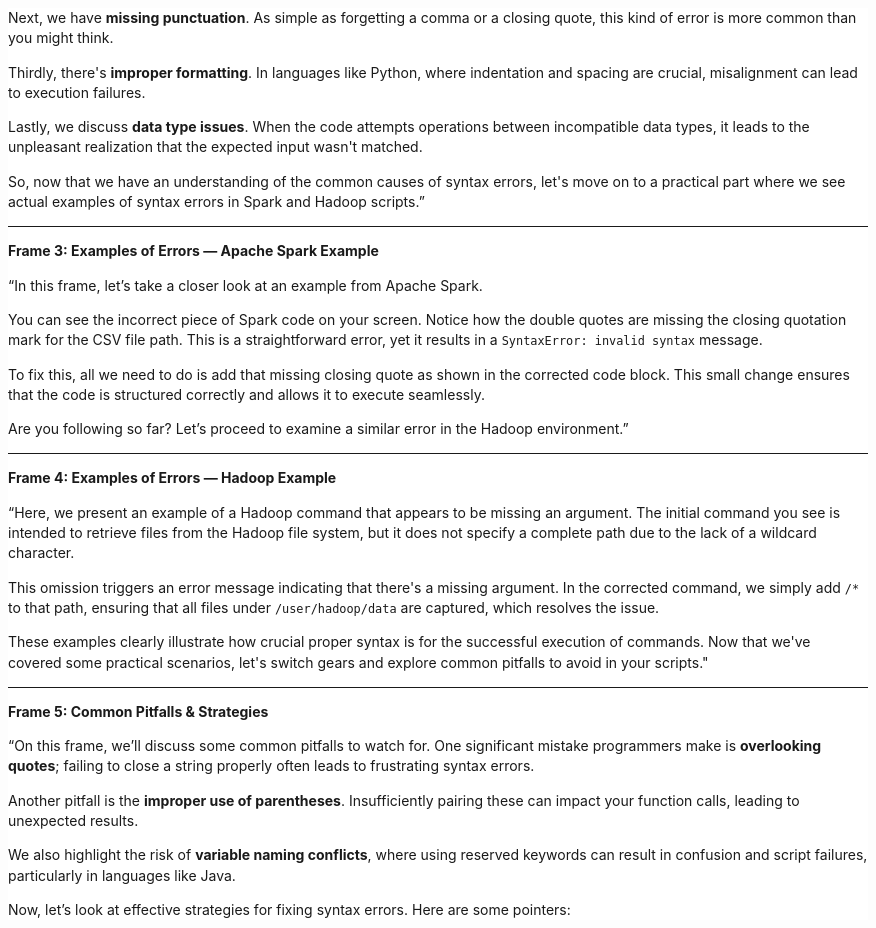 Next, we have **missing punctuation**. As simple as forgetting a comma or a closing quote, this kind of error is more common than you might think. 

Thirdly, there's **improper formatting**. In languages like Python, where indentation and spacing are crucial, misalignment can lead to execution failures.

Lastly, we discuss **data type issues**. When the code attempts operations between incompatible data types, it leads to the unpleasant realization that the expected input wasn't matched.

So, now that we have an understanding of the common causes of syntax errors, let's move on to a practical part where we see actual examples of syntax errors in Spark and Hadoop scripts.”

---

**Frame 3: Examples of Errors — Apache Spark Example**

“In this frame, let’s take a closer look at an example from Apache Spark. 

You can see the incorrect piece of Spark code on your screen. Notice how the double quotes are missing the closing quotation mark for the CSV file path. This is a straightforward error, yet it results in a `SyntaxError: invalid syntax` message. 

To fix this, all we need to do is add that missing closing quote as shown in the corrected code block. This small change ensures that the code is structured correctly and allows it to execute seamlessly.

Are you following so far? Let’s proceed to examine a similar error in the Hadoop environment.”

---

**Frame 4: Examples of Errors — Hadoop Example**

“Here, we present an example of a Hadoop command that appears to be missing an argument. The initial command you see is intended to retrieve files from the Hadoop file system, but it does not specify a complete path due to the lack of a wildcard character. 

This omission triggers an error message indicating that there's a missing argument. In the corrected command, we simply add `/*` to that path, ensuring that all files under `/user/hadoop/data` are captured, which resolves the issue.

These examples clearly illustrate how crucial proper syntax is for the successful execution of commands. Now that we've covered some practical scenarios, let's switch gears and explore common pitfalls to avoid in your scripts."

---

**Frame 5: Common Pitfalls & Strategies**

“On this frame, we’ll discuss some common pitfalls to watch for. One significant mistake programmers make is **overlooking quotes**; failing to close a string properly often leads to frustrating syntax errors. 

Another pitfall is the **improper use of parentheses**. Insufficiently pairing these can impact your function calls, leading to unexpected results.

We also highlight the risk of **variable naming conflicts**, where using reserved keywords can result in confusion and script failures, particularly in languages like Java.

Now, let’s look at effective strategies for fixing syntax errors. Here are some pointers: 
